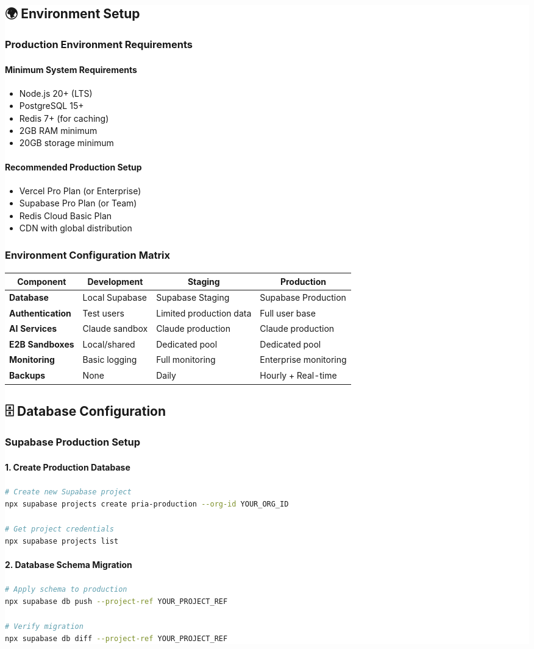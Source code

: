 ## 🌍 Environment Setup

### Production Environment Requirements

#### **Minimum System Requirements**
- Node.js 20+ (LTS)
- PostgreSQL 15+
- Redis 7+ (for caching)
- 2GB RAM minimum
- 20GB storage minimum

#### **Recommended Production Setup**
- Vercel Pro Plan (or Enterprise)
- Supabase Pro Plan (or Team)
- Redis Cloud Basic Plan
- CDN with global distribution

### Environment Configuration Matrix

| Component | Development | Staging | Production |
|-----------|-------------|---------|------------|
| **Database** | Local Supabase | Supabase Staging | Supabase Production |
| **Authentication** | Test users | Limited production data | Full user base |
| **AI Services** | Claude sandbox | Claude production | Claude production |
| **E2B Sandboxes** | Local/shared | Dedicated pool | Dedicated pool |
| **Monitoring** | Basic logging | Full monitoring | Enterprise monitoring |
| **Backups** | None | Daily | Hourly + Real-time |

## 🗄️ Database Configuration

### Supabase Production Setup

#### 1. **Create Production Database**
```bash
# Create new Supabase project
npx supabase projects create pria-production --org-id YOUR_ORG_ID

# Get project credentials
npx supabase projects list
```

#### 2. **Database Schema Migration**
```bash
# Apply schema to production
npx supabase db push --project-ref YOUR_PROJECT_REF

# Verify migration
npx supabase db diff --project-ref YOUR_PROJECT_REF
```
